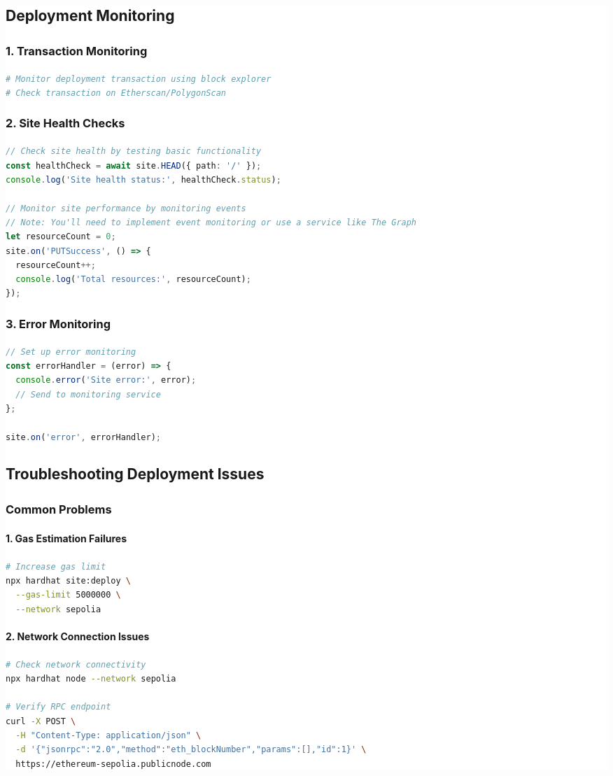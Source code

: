 ## Deployment Monitoring

### 1. Transaction Monitoring
```bash
# Monitor deployment transaction using block explorer
# Check transaction on Etherscan/PolygonScan
```

### 2. Site Health Checks
```typescript
// Check site health by testing basic functionality
const healthCheck = await site.HEAD({ path: '/' });
console.log('Site health status:', healthCheck.status);

// Monitor site performance by monitoring events
// Note: You'll need to implement event monitoring or use a service like The Graph
let resourceCount = 0;
site.on('PUTSuccess', () => {
  resourceCount++;
  console.log('Total resources:', resourceCount);
});
```

### 3. Error Monitoring
```typescript
// Set up error monitoring
const errorHandler = (error) => {
  console.error('Site error:', error);
  // Send to monitoring service
};

site.on('error', errorHandler);
```

## Troubleshooting Deployment Issues

### Common Problems

#### 1. Gas Estimation Failures
```bash
# Increase gas limit
npx hardhat site:deploy \
  --gas-limit 5000000 \
  --network sepolia
```

#### 2. Network Connection Issues
```bash
# Check network connectivity
npx hardhat node --network sepolia

# Verify RPC endpoint
curl -X POST \
  -H "Content-Type: application/json" \
  -d '{"jsonrpc":"2.0","method":"eth_blockNumber","params":[],"id":1}' \
  https://ethereum-sepolia.publicnode.com
```
